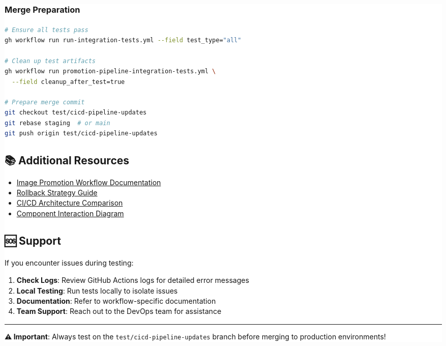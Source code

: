 ### Merge Preparation
```bash
# Ensure all tests pass
gh workflow run run-integration-tests.yml --field test_type="all"

# Clean up test artifacts
gh workflow run promotion-pipeline-integration-tests.yml \
  --field cleanup_after_test=true

# Prepare merge commit
git checkout test/cicd-pipeline-updates
git rebase staging  # or main
git push origin test/cicd-pipeline-updates
```

## 📚 Additional Resources

- [Image Promotion Workflow Documentation](./image-promotion-workflow.md)
- [Rollback Strategy Guide](./rollback-strategy-retention-policy.md)
- [CI/CD Architecture Comparison](./cicd-architecture-comparison.md)
- [Component Interaction Diagram](./component-interaction-diagram.md)

## 🆘 Support

If you encounter issues during testing:

1. **Check Logs**: Review GitHub Actions logs for detailed error messages
2. **Local Testing**: Run tests locally to isolate issues
3. **Documentation**: Refer to workflow-specific documentation
4. **Team Support**: Reach out to the DevOps team for assistance

---

**⚠️ Important**: Always test on the `test/cicd-pipeline-updates` branch before merging to production environments!
